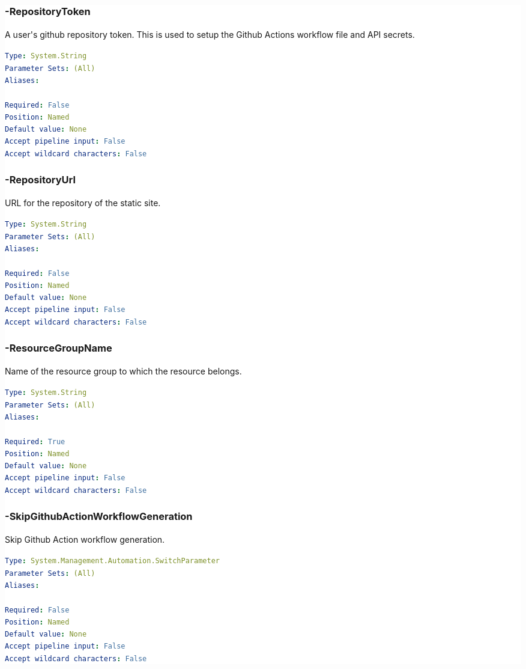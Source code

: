 ### -RepositoryToken
A user's github repository token.
This is used to setup the Github Actions workflow file and API secrets.

```yaml
Type: System.String
Parameter Sets: (All)
Aliases:

Required: False
Position: Named
Default value: None
Accept pipeline input: False
Accept wildcard characters: False
```

### -RepositoryUrl
URL for the repository of the static site.

```yaml
Type: System.String
Parameter Sets: (All)
Aliases:

Required: False
Position: Named
Default value: None
Accept pipeline input: False
Accept wildcard characters: False
```

### -ResourceGroupName
Name of the resource group to which the resource belongs.

```yaml
Type: System.String
Parameter Sets: (All)
Aliases:

Required: True
Position: Named
Default value: None
Accept pipeline input: False
Accept wildcard characters: False
```

### -SkipGithubActionWorkflowGeneration
Skip Github Action workflow generation.

```yaml
Type: System.Management.Automation.SwitchParameter
Parameter Sets: (All)
Aliases:

Required: False
Position: Named
Default value: None
Accept pipeline input: False
Accept wildcard characters: False
```
